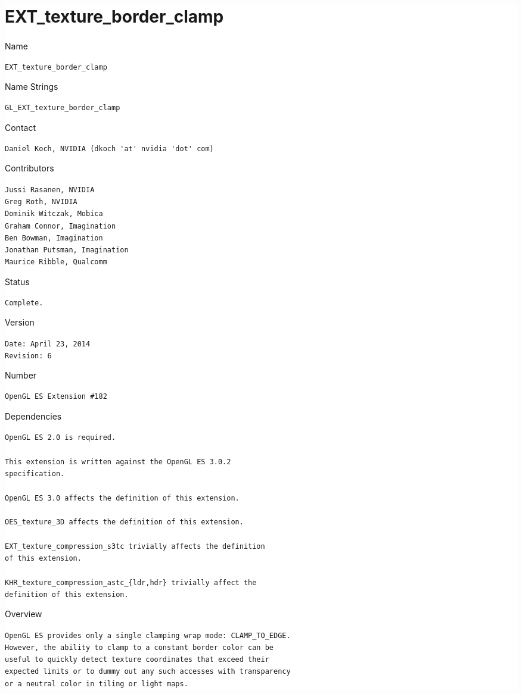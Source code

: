 # EXT_texture_border_clamp

Name

    EXT_texture_border_clamp

Name Strings

    GL_EXT_texture_border_clamp

Contact

    Daniel Koch, NVIDIA (dkoch 'at' nvidia 'dot' com)

Contributors

    Jussi Rasanen, NVIDIA
    Greg Roth, NVIDIA
    Dominik Witczak, Mobica
    Graham Connor, Imagination
    Ben Bowman, Imagination
    Jonathan Putsman, Imagination
    Maurice Ribble, Qualcomm

Status

    Complete.

Version

    Date: April 23, 2014
    Revision: 6

Number

    OpenGL ES Extension #182

Dependencies

    OpenGL ES 2.0 is required.

    This extension is written against the OpenGL ES 3.0.2
    specification.

    OpenGL ES 3.0 affects the definition of this extension.

    OES_texture_3D affects the definition of this extension.

    EXT_texture_compression_s3tc trivially affects the definition
    of this extension.

    KHR_texture_compression_astc_{ldr,hdr} trivially affect the
    definition of this extension.

Overview

    OpenGL ES provides only a single clamping wrap mode: CLAMP_TO_EDGE.
    However, the ability to clamp to a constant border color can be
    useful to quickly detect texture coordinates that exceed their
    expected limits or to dummy out any such accesses with transparency
    or a neutral color in tiling or light maps.
